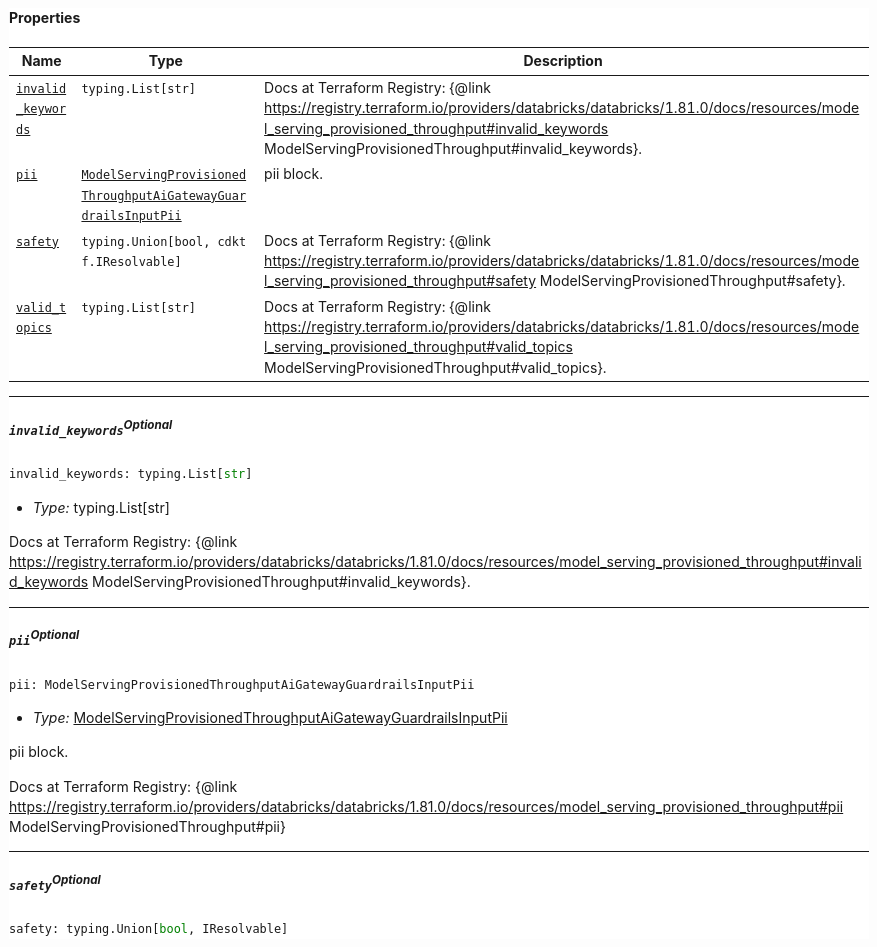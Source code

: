 #### Properties <a name="Properties" id="Properties"></a>

| **Name** | **Type** | **Description** |
| --- | --- | --- |
| <code><a href="#@cdktf/provider-databricks.modelServingProvisionedThroughput.ModelServingProvisionedThroughputAiGatewayGuardrailsInput.property.invalidKeywords">invalid_keywords</a></code> | <code>typing.List[str]</code> | Docs at Terraform Registry: {@link https://registry.terraform.io/providers/databricks/databricks/1.81.0/docs/resources/model_serving_provisioned_throughput#invalid_keywords ModelServingProvisionedThroughput#invalid_keywords}. |
| <code><a href="#@cdktf/provider-databricks.modelServingProvisionedThroughput.ModelServingProvisionedThroughputAiGatewayGuardrailsInput.property.pii">pii</a></code> | <code><a href="#@cdktf/provider-databricks.modelServingProvisionedThroughput.ModelServingProvisionedThroughputAiGatewayGuardrailsInputPii">ModelServingProvisionedThroughputAiGatewayGuardrailsInputPii</a></code> | pii block. |
| <code><a href="#@cdktf/provider-databricks.modelServingProvisionedThroughput.ModelServingProvisionedThroughputAiGatewayGuardrailsInput.property.safety">safety</a></code> | <code>typing.Union[bool, cdktf.IResolvable]</code> | Docs at Terraform Registry: {@link https://registry.terraform.io/providers/databricks/databricks/1.81.0/docs/resources/model_serving_provisioned_throughput#safety ModelServingProvisionedThroughput#safety}. |
| <code><a href="#@cdktf/provider-databricks.modelServingProvisionedThroughput.ModelServingProvisionedThroughputAiGatewayGuardrailsInput.property.validTopics">valid_topics</a></code> | <code>typing.List[str]</code> | Docs at Terraform Registry: {@link https://registry.terraform.io/providers/databricks/databricks/1.81.0/docs/resources/model_serving_provisioned_throughput#valid_topics ModelServingProvisionedThroughput#valid_topics}. |

---

##### `invalid_keywords`<sup>Optional</sup> <a name="invalid_keywords" id="@cdktf/provider-databricks.modelServingProvisionedThroughput.ModelServingProvisionedThroughputAiGatewayGuardrailsInput.property.invalidKeywords"></a>

```python
invalid_keywords: typing.List[str]
```

- *Type:* typing.List[str]

Docs at Terraform Registry: {@link https://registry.terraform.io/providers/databricks/databricks/1.81.0/docs/resources/model_serving_provisioned_throughput#invalid_keywords ModelServingProvisionedThroughput#invalid_keywords}.

---

##### `pii`<sup>Optional</sup> <a name="pii" id="@cdktf/provider-databricks.modelServingProvisionedThroughput.ModelServingProvisionedThroughputAiGatewayGuardrailsInput.property.pii"></a>

```python
pii: ModelServingProvisionedThroughputAiGatewayGuardrailsInputPii
```

- *Type:* <a href="#@cdktf/provider-databricks.modelServingProvisionedThroughput.ModelServingProvisionedThroughputAiGatewayGuardrailsInputPii">ModelServingProvisionedThroughputAiGatewayGuardrailsInputPii</a>

pii block.

Docs at Terraform Registry: {@link https://registry.terraform.io/providers/databricks/databricks/1.81.0/docs/resources/model_serving_provisioned_throughput#pii ModelServingProvisionedThroughput#pii}

---

##### `safety`<sup>Optional</sup> <a name="safety" id="@cdktf/provider-databricks.modelServingProvisionedThroughput.ModelServingProvisionedThroughputAiGatewayGuardrailsInput.property.safety"></a>

```python
safety: typing.Union[bool, IResolvable]
```
